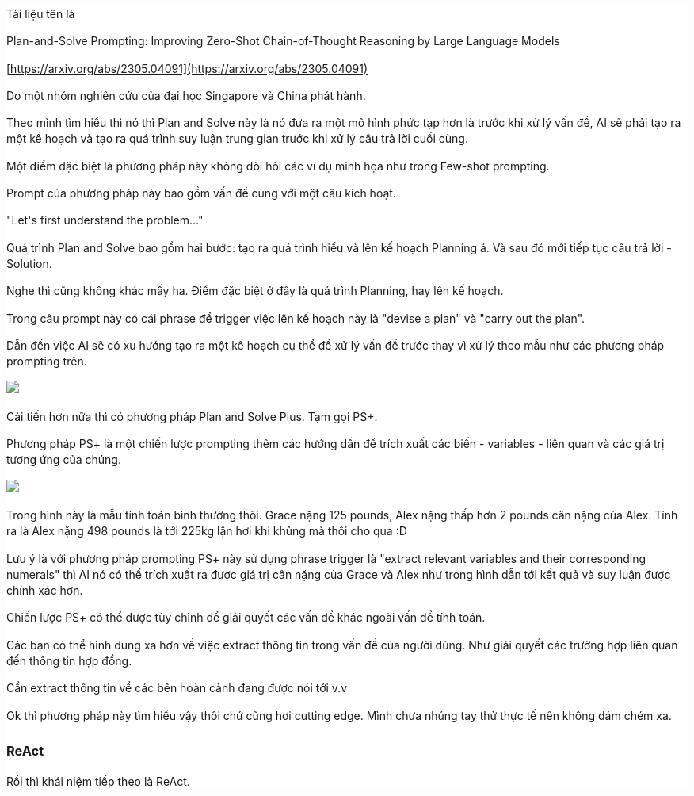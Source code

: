 Tài liệu tên là

Plan-and-Solve Prompting: Improving Zero-Shot Chain-of-Thought Reasoning by Large Language Models

[https://arxiv.org/abs/2305.04091](https://arxiv.org/abs/2305.04091)

Do một nhóm nghiên cứu của đại học Singapore và China phát hành.

Theo mình tìm hiểu thì nó thì Plan and Solve này là nó đưa ra một mô hình phức tạp hơn là trước khi xử lý vấn đề, AI sẽ phải tạo ra một kế hoạch và tạo ra quá trình suy luận trung gian trước khi xử lý câu trả lời cuối cùng.

Một điểm đặc biệt là phương pháp này không đòi hỏi các ví dụ minh họa như trong Few-shot prompting.

Prompt của phương pháp này bao gồm vấn đề cùng với một câu kích hoạt.

"Let's first understand the problem…"

Quá trình Plan and Solve bao gồm hai bước: tạo ra quá trình hiểu và lên kế hoạch Planning á. Và sau đó mới tiếp tục câu trả lời - Solution.

Nghe thì cũng không khác mấy ha. Điểm đặc biệt ở đây là quá trình Planning, hay lên kế hoạch.

Trong câu prompt này có cái phrase để trigger việc lên kế hoạch này là "devise a plan" và "carry out the plan".

Dẫn đến việc AI sẽ có xu hướng tạo ra một kế hoạch cụ thể để xử lý vấn đề trước thay vì xử lý theo mẫu như các phương pháp prompting trên.

![](/posts/ai--so-luoc-ve-cac-phuong-phap-prompting-va-ung-dung-ai-vao-workflow/ai--so-luoc-ve-cac-phuong-phap-prompting-va-ung-dung-ai-vao-workflow-2.jpg)

Cải tiến hơn nữa thì có phương pháp Plan and Solve Plus. Tạm gọi PS+.

Phương pháp PS+ là một chiến lược prompting thêm các hướng dẫn để trích xuất các biến - variables - liên quan và các giá trị tương ứng của chúng.

![](/posts/ai--so-luoc-ve-cac-phuong-phap-prompting-va-ung-dung-ai-vao-workflow/ai--so-luoc-ve-cac-phuong-phap-prompting-va-ung-dung-ai-vao-workflow-3.jpg)

Trong hình này là mẫu tính toán bình thường thôi. Grace nặng 125 pounds, Alex nặng thấp hơn 2 pounds cân nặng của Alex. Tính ra là Alex nặng 498 pounds là tới 225kg lận hơi khi khủng mà thôi cho qua :D

Lưu ý là với phương pháp prompting PS+ này sử dụng phrase trigger là "extract relevant variables and their corresponding numerals" thì AI nó có thể trích xuất ra được giá trị cân nặng của Grace và Alex như trong hình dẫn tới kết quả và suy luận được chính xác hơn.

Chiến lược PS+ có thể được tùy chỉnh để giải quyết các vấn đề khác ngoài vấn đề tính toán.

Các bạn có thể hình dung xa hơn về việc extract thông tin trong vấn đề của người dùng. Như giải quyết các trường hợp liên quan đến thông tin hợp đồng.

Cần extract thông tin về các bên hoàn cảnh đang được nói tới  v.v

Ok thì phương pháp này tìm hiểu vậy thôi chứ cũng hơi cutting edge. Mình chưa nhúng tay thử thực tế nên không dám chém xa.

### ReAct

Rồi thì khái niệm tiếp theo là ReAct.
